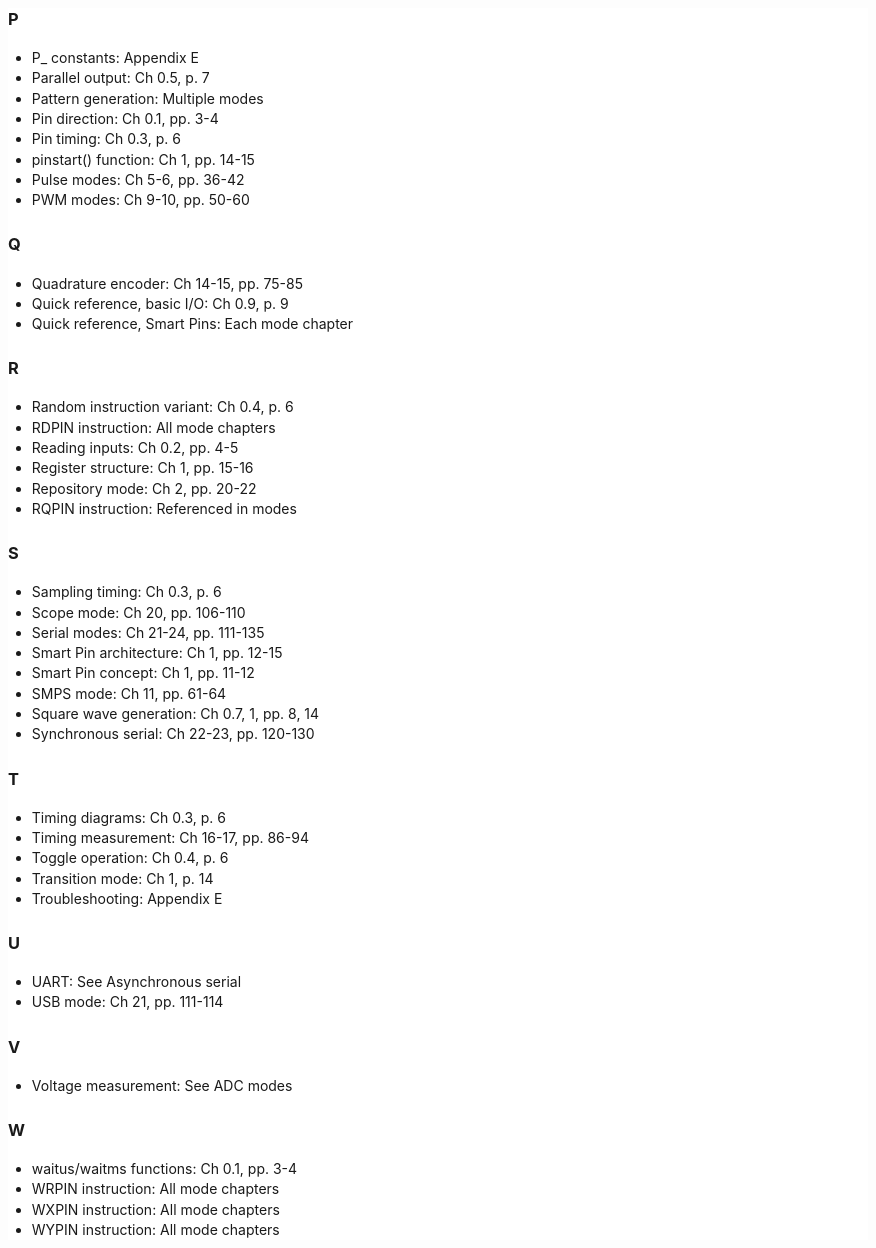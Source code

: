 ### P
- P_ constants: Appendix E
- Parallel output: Ch 0.5, p. 7
- Pattern generation: Multiple modes
- Pin direction: Ch 0.1, pp. 3-4
- Pin timing: Ch 0.3, p. 6
- pinstart() function: Ch 1, pp. 14-15
- Pulse modes: Ch 5-6, pp. 36-42
- PWM modes: Ch 9-10, pp. 50-60

### Q
- Quadrature encoder: Ch 14-15, pp. 75-85
- Quick reference, basic I/O: Ch 0.9, p. 9
- Quick reference, Smart Pins: Each mode chapter

### R
- Random instruction variant: Ch 0.4, p. 6
- RDPIN instruction: All mode chapters
- Reading inputs: Ch 0.2, pp. 4-5
- Register structure: Ch 1, pp. 15-16
- Repository mode: Ch 2, pp. 20-22
- RQPIN instruction: Referenced in modes

### S
- Sampling timing: Ch 0.3, p. 6
- Scope mode: Ch 20, pp. 106-110
- Serial modes: Ch 21-24, pp. 111-135
- Smart Pin architecture: Ch 1, pp. 12-15
- Smart Pin concept: Ch 1, pp. 11-12
- SMPS mode: Ch 11, pp. 61-64
- Square wave generation: Ch 0.7, 1, pp. 8, 14
- Synchronous serial: Ch 22-23, pp. 120-130

### T
- Timing diagrams: Ch 0.3, p. 6
- Timing measurement: Ch 16-17, pp. 86-94
- Toggle operation: Ch 0.4, p. 6
- Transition mode: Ch 1, p. 14
- Troubleshooting: Appendix E

### U
- UART: See Asynchronous serial
- USB mode: Ch 21, pp. 111-114

### V
- Voltage measurement: See ADC modes

### W
- waitus/waitms functions: Ch 0.1, pp. 3-4
- WRPIN instruction: All mode chapters
- WXPIN instruction: All mode chapters
- WYPIN instruction: All mode chapters

